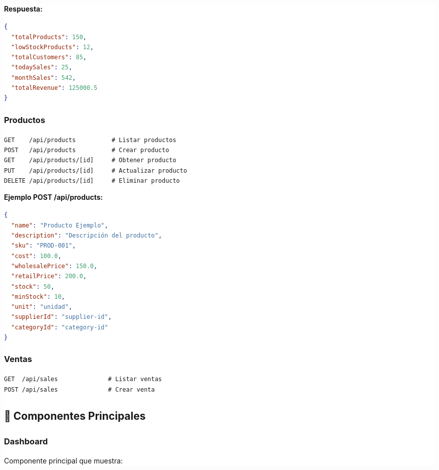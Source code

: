 **Respuesta:**

```json
{
  "totalProducts": 150,
  "lowStockProducts": 12,
  "totalCustomers": 85,
  "todaySales": 25,
  "monthSales": 542,
  "totalRevenue": 125000.5
}
```

### Productos

```http
GET    /api/products          # Listar productos
POST   /api/products          # Crear producto
GET    /api/products/[id]     # Obtener producto
PUT    /api/products/[id]     # Actualizar producto
DELETE /api/products/[id]     # Eliminar producto
```

**Ejemplo POST /api/products:**

```json
{
  "name": "Producto Ejemplo",
  "description": "Descripción del producto",
  "sku": "PROD-001",
  "cost": 100.0,
  "wholesalePrice": 150.0,
  "retailPrice": 200.0,
  "stock": 50,
  "minStock": 10,
  "unit": "unidad",
  "supplierId": "supplier-id",
  "categoryId": "category-id"
}
```

### Ventas

```http
GET  /api/sales              # Listar ventas
POST /api/sales              # Crear venta
```

## 🧩 Componentes Principales

### Dashboard

Componente principal que muestra:
